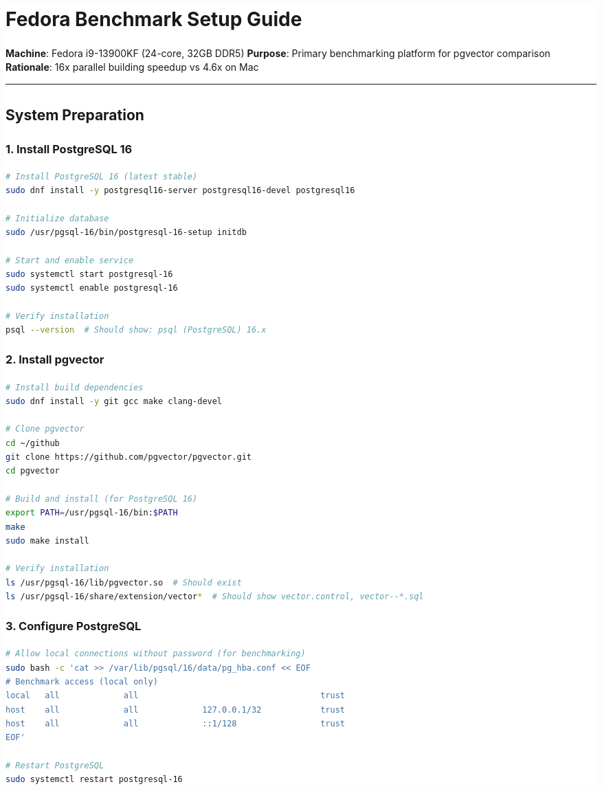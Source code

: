 # Fedora Benchmark Setup Guide

**Machine**: Fedora i9-13900KF (24-core, 32GB DDR5)
**Purpose**: Primary benchmarking platform for pgvector comparison
**Rationale**: 16x parallel building speedup vs 4.6x on Mac

---

## System Preparation

### 1. Install PostgreSQL 16

```bash
# Install PostgreSQL 16 (latest stable)
sudo dnf install -y postgresql16-server postgresql16-devel postgresql16

# Initialize database
sudo /usr/pgsql-16/bin/postgresql-16-setup initdb

# Start and enable service
sudo systemctl start postgresql-16
sudo systemctl enable postgresql-16

# Verify installation
psql --version  # Should show: psql (PostgreSQL) 16.x
```

### 2. Install pgvector

```bash
# Install build dependencies
sudo dnf install -y git gcc make clang-devel

# Clone pgvector
cd ~/github
git clone https://github.com/pgvector/pgvector.git
cd pgvector

# Build and install (for PostgreSQL 16)
export PATH=/usr/pgsql-16/bin:$PATH
make
sudo make install

# Verify installation
ls /usr/pgsql-16/lib/pgvector.so  # Should exist
ls /usr/pgsql-16/share/extension/vector*  # Should show vector.control, vector--*.sql
```

### 3. Configure PostgreSQL

```bash
# Allow local connections without password (for benchmarking)
sudo bash -c 'cat >> /var/lib/pgsql/16/data/pg_hba.conf << EOF
# Benchmark access (local only)
local   all             all                                     trust
host    all             all             127.0.0.1/32            trust
host    all             all             ::1/128                 trust
EOF'

# Restart PostgreSQL
sudo systemctl restart postgresql-16
```
